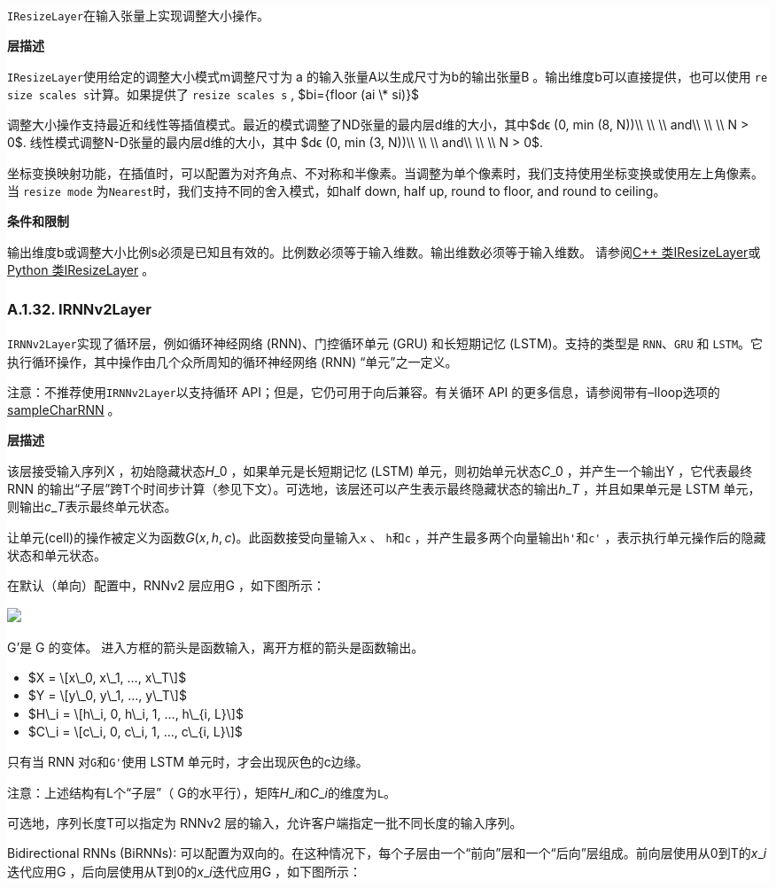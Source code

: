 `IResizeLayer`在输入张量上实现调整大小操作。

**层描述**

`IResizeLayer`使用给定的调整大小模式m调整尺寸为 a 的输入张量A以生成尺寸为b的输出张量B 。输出维度b可以直接提供，也可以使用 `resize scales s`计算。如果提供了 `resize scales s` , $bi={floor (ai \* si)}$

调整大小操作支持最近和线性等插值模式。最近的模式调整了ND张量的最内层d维的大小，其中$dϵ (0, min (8, N))\\ \\ \\ and\\ \\ \\ N > 0$. 线性模式调整N-D张量的最内层d维的大小，其中 $dϵ (0, min (3, N))\\ \\ \\ and\\ \\ \\ N > 0$.

坐标变换映射功能，在插值时，可以配置为对齐角点、不对称和半像素。当调整为单个像素时，我们支持使用坐标变换或使用左上角像素。当 `resize mode` 为`Nearest`时，我们支持不同的舍入模式，如half down, half up, round to floor, and round to ceiling。

**条件和限制**

输出维度b或调整大小比例s必须是已知且有效的。比例数必须等于输入维数。输出维数必须等于输入维数。 请参阅[C++ 类IResizeLayer](https://docs.nvidia.com/deeplearning/sdk/tensorrt-api/c_api/classnvinfer1_1_1_i_resize_layer.html)或[Python 类IResizeLayer](https://docs.nvidia.com/deeplearning/sdk/tensorrt-api/python_api/infer/Graph/Layers.html#tensorrt.IResizeLayer) 。

### [](https://github.com/HeKun-NVIDIA/TensorRT-Developer_Guide_in_Chinese/blob/main/15.TensorRT%E7%BD%91%E7%BB%9C%E5%B1%82%E8%AF%A6%E8%A7%A3/15.TensorRT%E7%BD%91%E7%BB%9C%E5%B1%82%E8%AF%A6%E8%A7%A3.md#a132-irnnv2layer)A.1.32. IRNNv2Layer

`IRNNv2Layer`实现了循环层，例如循环神经网络 (RNN)、门控循环单元 (GRU) 和长短期记忆 (LSTM)。支持的类型是 `RNN`、`GRU` 和 `LSTM`。它执行循环操作，其中操作由几个众所周知的循环神经网络 (RNN) “单元”之一定义。

注意：不推荐使用`IRNNv2Layer`以支持循环 API；但是，它仍可用于向后兼容。有关循环 API 的更多信息，请参阅带有–Iloop选项的[sampleCharRNN](https://github.com/NVIDIA/TensorRT/tree/main/samples/opensource/sampleCharRNN) 。

**层描述**

该层接受输入序列X ，初始隐藏状态$H\_0$ ，如果单元是长短期记忆 (LSTM) 单元，则初始单元状态$C\_0$ ，并产生一个输出Y ，它代表最终 RNN 的输出“子层”跨T个时间步计算（参见下文）。可选地，该层还可以产生表示最终隐藏状态的输出$h\_T$ ，并且如果单元是 LSTM 单元，则输出$c\_T$表示最终单元状态。

让单元(cell)的操作被定义为函数$G ( x , h , c )$。此函数接受向量输入`x` 、 `h`和`c` ，并产生最多两个向量输出`h'`和`c'` ，表示执行单元操作后的隐藏状态和单元状态。

在默认（单向）配置中，RNNv2 层应用G ，如下图所示：

[![](https://github.com/HeKun-NVIDIA/TensorRT-Developer_Guide_in_Chinese/raw/main/15.TensorRT%E7%BD%91%E7%BB%9C%E5%B1%82%E8%AF%A6%E8%A7%A3/rnnv2.png)](https://github.com/HeKun-NVIDIA/TensorRT-Developer_Guide_in_Chinese/blob/main/15.TensorRT%E7%BD%91%E7%BB%9C%E5%B1%82%E8%AF%A6%E8%A7%A3/rnnv2.png)

G’是 G 的变体。 进入方框的箭头是函数输入，离开方框的箭头是函数输出。

-   $X = \[x\_0, x\_1, …, x\_T\]$
-   $Y = \[y\_0, y\_1, …, y\_T\]$
-   $H\_i = \[h\_i, 0, h\_i, 1, …, h\_{i, L}\]$
-   $C\_i = \[c\_i, 0, c\_i, 1, …, c\_{i, L}\]$

只有当 RNN 对`G`和`G'`使用 LSTM 单元时，才会出现灰色的c边缘。

注意：上述结构有L个“子层”（ G的水平行），矩阵$H\_i$和$C\_i$的维度为`L`。

可选地，序列长度T可以指定为 RNNv2 层的输入，允许客户端指定一批不同长度的输入序列。

Bidirectional RNNs (BiRNNs): 可以配置为双向的。在这种情况下，每个子层由一个“前向”层和一个“后向”层组成。前向层使用从0到T的$x\_i$迭代应用G ，后向层使用从T到0的$x\_i$迭代应用G ，如下图所示：

